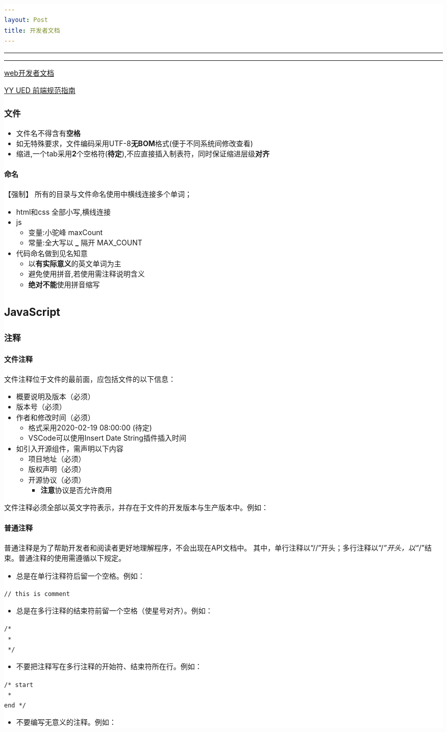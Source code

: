 ```yaml
---
layout: Post
title: 开发者文档
---
```

---
---
[web开发者文档](https://developer.mozilla.org/zh-CN/)

[YY UED 前端规范指南](https://github.com/yyued/fe-guide)
### 文件
- 文件名不得含有**空格**
- 如无特殊要求，文件编码采用UTF-8**无BOM**格式(便于不同系统间修改查看)
- 缩进,一个tab采用**2**个空格符(**待定**),不应直接插入制表符，同时保证缩进层级**对齐**
#### 命名
【强制】 所有的目录与文件命名使用中横线连接多个单词；
- html和css   全部小写,横线连接
- js
  - 变量:小驼峰          maxCount
  - 常量:全大写以 **_** 隔开     MAX_COUNT
- 代码命名做到见名知意
  - 以**有实际意义**的英文单词为主
  - 避免使用拼音,若使用需注释说明含义
  - **绝对不能**使用拼音缩写
## JavaScript
### 注释
#### 文件注释
 文件注释位于文件的最前面，应包括文件的以下信息：
 - 概要说明及版本（必须）
 - 版本号（必须）
 - 作者和修改时间（必须）
   - 格式采用2020-02-19 08:00:00 (待定)
   - VSCode可以使用Insert Date String插件插入时间
 - 如引入开源组件，需声明以下内容
   - 项目地址（必须）
   - 版权声明（必须）
   - 开源协议（必须）
     - **注意**协议是否允许商用

文件注释必须全部以英文字符表示，并存在于文件的开发版本与生产版本中。例如：
#### 普通注释
 普通注释是为了帮助开发者和阅读者更好地理解程序，不会出现在API文档中。
 其中，单行注释以“//”开头；多行注释以“/*”开头，以“*/”结束。普通注释的使用需遵循以下规定。
- 总是在单行注释符后留一个空格。例如：
```
// this is comment
```
- 总是在多行注释的结束符前留一个空格（使星号对齐）。例如：
```
/*
 *
 */
```
- 不要把注释写在多行注释的开始符、结束符所在行。例如：
```
/* start
 *
end */
```
- 不要编写无意义的注释。例如：
```
```